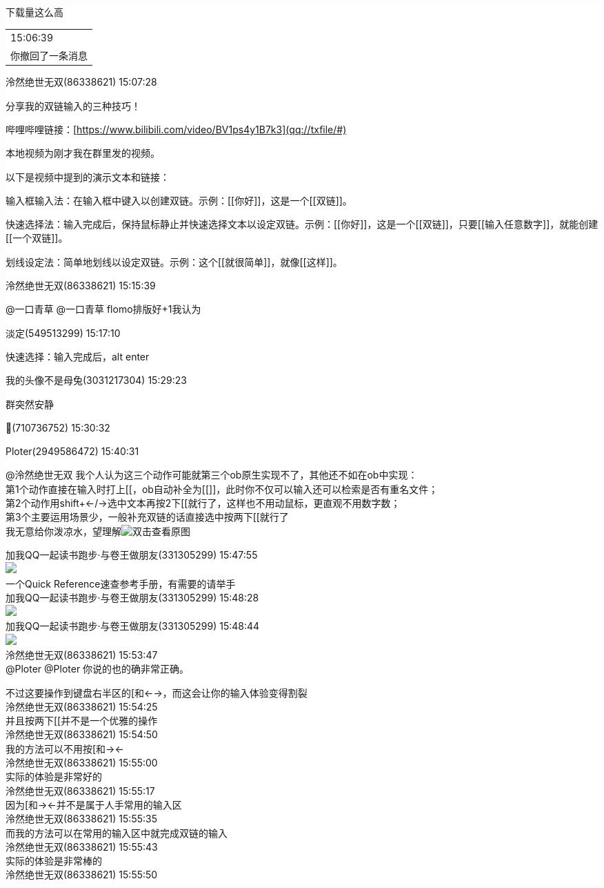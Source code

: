 下载量这么高

|   |
|---|
|15:06:39|
|你撤回了一条消息|

泠然绝世无双(86338621) 15:07:28

分享我的双链输入的三种技巧！  
  
哔哩哔哩链接：[https://www.bilibili.com/video/BV1ps4y1B7k3](qq://txfile/#)  
  
本地视频为刚才我在群里发的视频。  
  
以下是视频中提到的演示文本和链接：  
  
输入框输入法：在输入框中键入以创建双链。示例：[[你好]]，这是一个[[双链]]。  
  
快速选择法：输入完成后，保持鼠标静止并快速选择文本以设定双链。示例：[[你好]]，这是一个[[双链]]，只要[[输入任意数字]]，就能创建[[一个双链]]。  
  
划线设定法：简单地划线以设定双链。示例：这个[[就很简单]]，就像[[这样]]。

泠然绝世无双(86338621) 15:15:39

@一口青草 @一口青草 flomo排版好+1我认为

淡定(549513299) 15:17:10

快速选择：输入完成后，alt enter

我的头像不是母兔(3031217304) 15:29:23

群突然安静

🙈(710736752) 15:30:32

Ploter(2949586472) 15:40:31

@泠然绝世无双 我个人认为这三个动作可能就第三个ob原生实现不了，其他还不如在ob中实现：  
第1个动作直接在输入时打上[[，ob自动补全为[[]]，此时你不仅可以输入还可以检索是否有重名文件；  
第2个动作用shift+←/→选中文本再按2下[[就行了，这样也不用动鼠标，更直观不用数字数；  
第3个主要运用场景少，一般补充双链的话直接选中按两下[[就行了  
我无意给你泼凉水，望理解![](qq://txfile/SysFaceResFileSystem:203.gif "双击查看原图")

加我QQ一起读书跑步·与卷王做朋友(331305299) 15:47:55  
![](file:///C:\Users\Ran\AppData\Roaming\Tencent\QQ\Temp\F780F662FADB48A1812CE9C67AFE6103.png)  
一个Quick Reference速查参考手册，有需要的请举手  
加我QQ一起读书跑步·与卷王做朋友(331305299) 15:48:28  
![](file:///C:\Users\Ran\AppData\Roaming\Tencent\QQ\Temp\24385037A532468A8C91C7782A21481D.png)  
加我QQ一起读书跑步·与卷王做朋友(331305299) 15:48:44  
![](file:///C:\Users\Ran\AppData\Roaming\Tencent\QQ\Temp\B26402A13BE641C39D7DF46739732F89.png)  
泠然绝世无双(86338621) 15:53:47  
@Ploter @Ploter 你说的也的确非常正确。  
  
不过这要操作到键盘右半区的[和←→，而这会让你的输入体验变得割裂  
泠然绝世无双(86338621) 15:54:25  
并且按两下[[并不是一个优雅的操作  
泠然绝世无双(86338621) 15:54:50  
我的方法可以不用按[和→←  
泠然绝世无双(86338621) 15:55:00  
实际的体验是非常好的  
泠然绝世无双(86338621) 15:55:17  
因为[和→←并不是属于人手常用的输入区  
泠然绝世无双(86338621) 15:55:35  
而我的方法可以在常用的输入区中就完成双链的输入  
泠然绝世无双(86338621) 15:55:43  
实际的体验是非常棒的  
泠然绝世无双(86338621) 15:55:50  